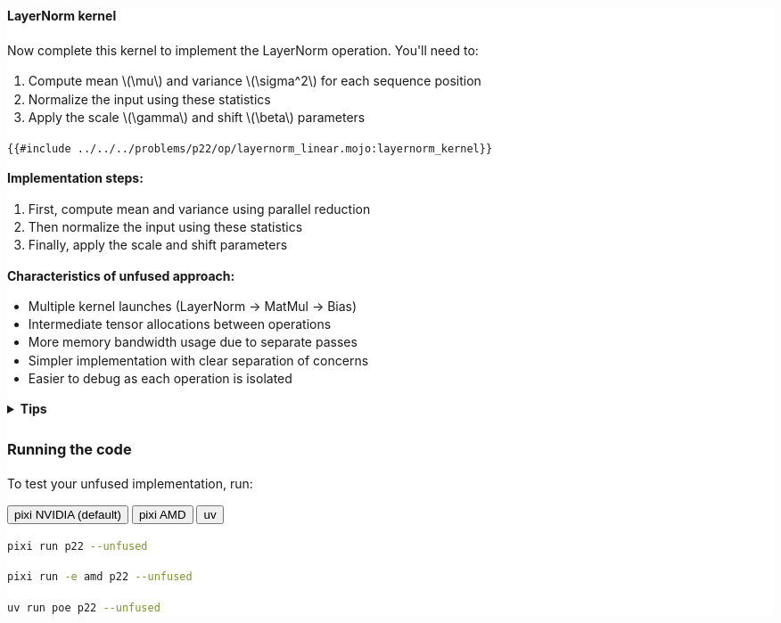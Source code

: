 #### LayerNorm kernel

Now complete this kernel to implement the LayerNorm operation. You'll need to:

1. Compute mean \\(\mu\\) and variance \\(\sigma^2\\) for each sequence position
2. Normalize the input using these statistics
3. Apply the scale \\(\gamma\\) and shift \\(\beta\\) parameters

```mojo
{{#include ../../../problems/p22/op/layernorm_linear.mojo:layernorm_kernel}}
```

**Implementation steps:**

1. First, compute mean and variance using parallel reduction
2. Then normalize the input using these statistics
3. Finally, apply the scale and shift parameters

**Characteristics of unfused approach:**

- Multiple kernel launches (LayerNorm → MatMul → Bias)
- Intermediate tensor allocations between operations
- More memory bandwidth usage due to separate passes
- Simpler implementation with clear separation of concerns
- Easier to debug as each operation is isolated

<details><summary><strong>Tips</strong></summary></details>

### Running the code

To test your unfused implementation, run:

<div class="code-tabs" data-tab-group="package-manager">
  <div class="tab-buttons">
    <button class="tab-button">pixi NVIDIA (default)</button>
    <button class="tab-button">pixi AMD</button>
    <button class="tab-button">uv</button>
  </div>
  <div class="tab-content">

```bash
pixi run p22 --unfused
```

  </div>
  <div class="tab-content">

```bash
pixi run -e amd p22 --unfused
```

  </div>
  <div class="tab-content">

```bash
uv run poe p22 --unfused
```

  </div>
</div>
